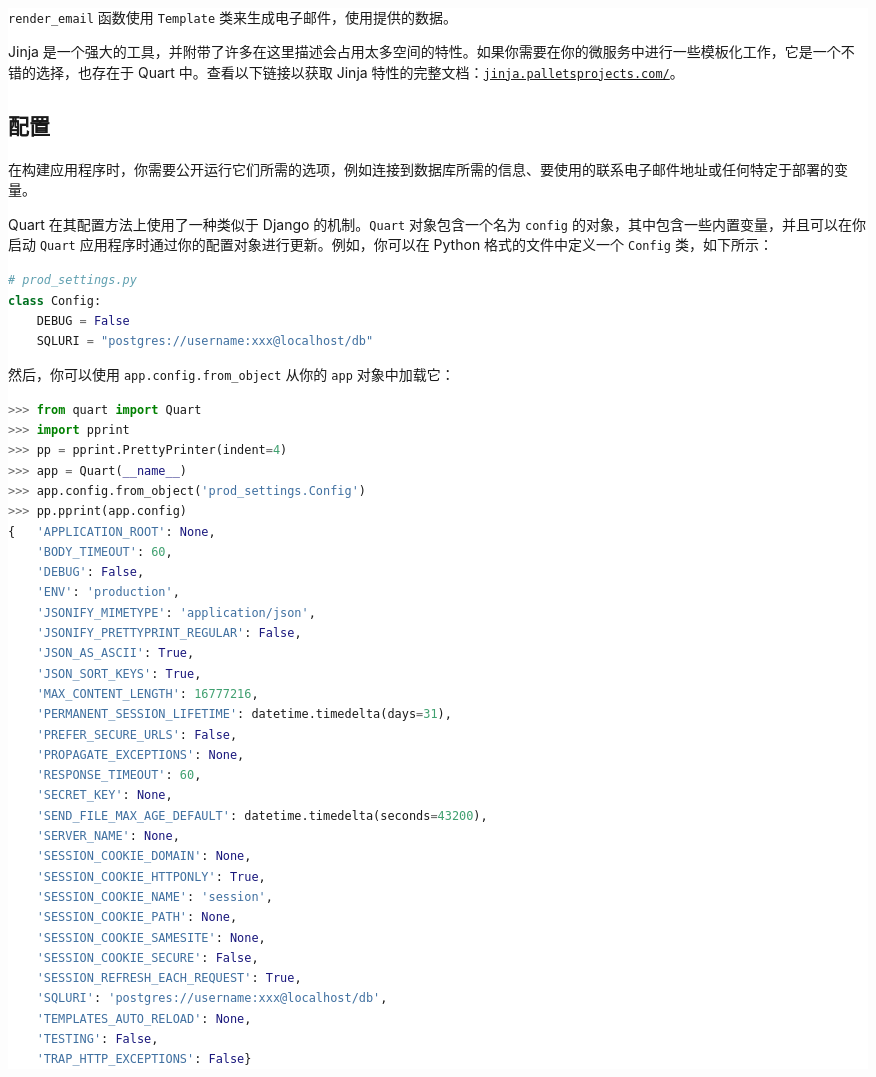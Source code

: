 `render_email` 函数使用 `Template` 类来生成电子邮件，使用提供的数据。

Jinja 是一个强大的工具，并附带了许多在这里描述会占用太多空间的特性。如果你需要在你的微服务中进行一些模板化工作，它是一个不错的选择，也存在于 Quart 中。查看以下链接以获取 Jinja 特性的完整文档：[`jinja.palletsprojects.com/`](https://jinja.palletsprojects.com/)。

## 配置

在构建应用程序时，你需要公开运行它们所需的选项，例如连接到数据库所需的信息、要使用的联系电子邮件地址或任何特定于部署的变量。

Quart 在其配置方法上使用了一种类似于 Django 的机制。`Quart` 对象包含一个名为 `config` 的对象，其中包含一些内置变量，并且可以在你启动 `Quart` 应用程序时通过你的配置对象进行更新。例如，你可以在 Python 格式的文件中定义一个 `Config` 类，如下所示：

```py
# prod_settings.py
class Config:
    DEBUG = False
    SQLURI = "postgres://username:xxx@localhost/db" 
```

然后，你可以使用 `app.config.from_object` 从你的 `app` 对象中加载它：

```py
>>> from quart import Quart
>>> import pprint
>>> pp = pprint.PrettyPrinter(indent=4)
>>> app = Quart(__name__) 
>>> app.config.from_object('prod_settings.Config') 
>>> pp.pprint(app.config) 
{   'APPLICATION_ROOT': None,
    'BODY_TIMEOUT': 60,
    'DEBUG': False,
    'ENV': 'production',
    'JSONIFY_MIMETYPE': 'application/json',
    'JSONIFY_PRETTYPRINT_REGULAR': False,
    'JSON_AS_ASCII': True,
    'JSON_SORT_KEYS': True,
    'MAX_CONTENT_LENGTH': 16777216,
    'PERMANENT_SESSION_LIFETIME': datetime.timedelta(days=31),
    'PREFER_SECURE_URLS': False,
    'PROPAGATE_EXCEPTIONS': None,
    'RESPONSE_TIMEOUT': 60,
    'SECRET_KEY': None,
    'SEND_FILE_MAX_AGE_DEFAULT': datetime.timedelta(seconds=43200),
    'SERVER_NAME': None,
    'SESSION_COOKIE_DOMAIN': None,
    'SESSION_COOKIE_HTTPONLY': True,
    'SESSION_COOKIE_NAME': 'session',
    'SESSION_COOKIE_PATH': None,
    'SESSION_COOKIE_SAMESITE': None,
    'SESSION_COOKIE_SECURE': False,
    'SESSION_REFRESH_EACH_REQUEST': True,
    'SQLURI': 'postgres://username:xxx@localhost/db',
    'TEMPLATES_AUTO_RELOAD': None,
    'TESTING': False,
    'TRAP_HTTP_EXCEPTIONS': False} 
```
